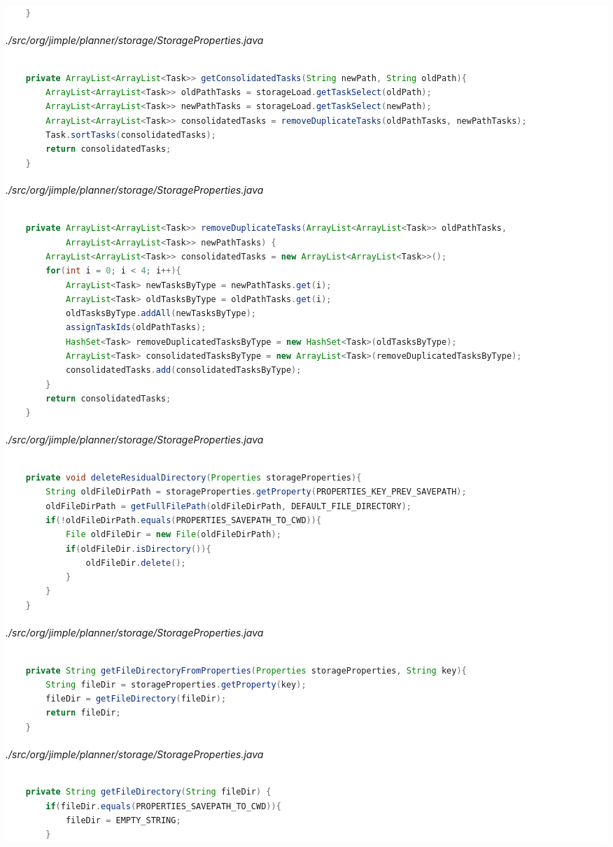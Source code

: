 ``` java
	}
```
###### ./src/org/jimple/planner/storage/StorageProperties.java
``` java
	private ArrayList<ArrayList<Task>> getConsolidatedTasks(String newPath, String oldPath){
		ArrayList<ArrayList<Task>> oldPathTasks = storageLoad.getTaskSelect(oldPath);
		ArrayList<ArrayList<Task>> newPathTasks = storageLoad.getTaskSelect(newPath);
		ArrayList<ArrayList<Task>> consolidatedTasks = removeDuplicateTasks(oldPathTasks, newPathTasks);
		Task.sortTasks(consolidatedTasks);
		return consolidatedTasks;
	}
```
###### ./src/org/jimple/planner/storage/StorageProperties.java
``` java
	private ArrayList<ArrayList<Task>> removeDuplicateTasks(ArrayList<ArrayList<Task>> oldPathTasks,
			ArrayList<ArrayList<Task>> newPathTasks) {
		ArrayList<ArrayList<Task>> consolidatedTasks = new ArrayList<ArrayList<Task>>();
		for(int i = 0; i < 4; i++){
			ArrayList<Task> newTasksByType = newPathTasks.get(i);
			ArrayList<Task> oldTasksByType = oldPathTasks.get(i);
			oldTasksByType.addAll(newTasksByType);
			assignTaskIds(oldPathTasks);
			HashSet<Task> removeDuplicatedTasksByType = new HashSet<Task>(oldTasksByType);
			ArrayList<Task> consolidatedTasksByType = new ArrayList<Task>(removeDuplicatedTasksByType);
			consolidatedTasks.add(consolidatedTasksByType);
		}
		return consolidatedTasks;
	}
```
###### ./src/org/jimple/planner/storage/StorageProperties.java
``` java
	private void deleteResidualDirectory(Properties storageProperties){
		String oldFileDirPath = storageProperties.getProperty(PROPERTIES_KEY_PREV_SAVEPATH);
		oldFileDirPath = getFullFilePath(oldFileDirPath, DEFAULT_FILE_DIRECTORY);
		if(!oldFileDirPath.equals(PROPERTIES_SAVEPATH_TO_CWD)){
			File oldFileDir = new File(oldFileDirPath);
			if(oldFileDir.isDirectory()){
				oldFileDir.delete();
			}
		}
	}
```
###### ./src/org/jimple/planner/storage/StorageProperties.java
``` java
	private String getFileDirectoryFromProperties(Properties storageProperties, String key){
		String fileDir = storageProperties.getProperty(key);
		fileDir = getFileDirectory(fileDir);
		return fileDir;
	}
```
###### ./src/org/jimple/planner/storage/StorageProperties.java
``` java
	private String getFileDirectory(String fileDir) {
		if(fileDir.equals(PROPERTIES_SAVEPATH_TO_CWD)){
			fileDir = EMPTY_STRING;
		}
```